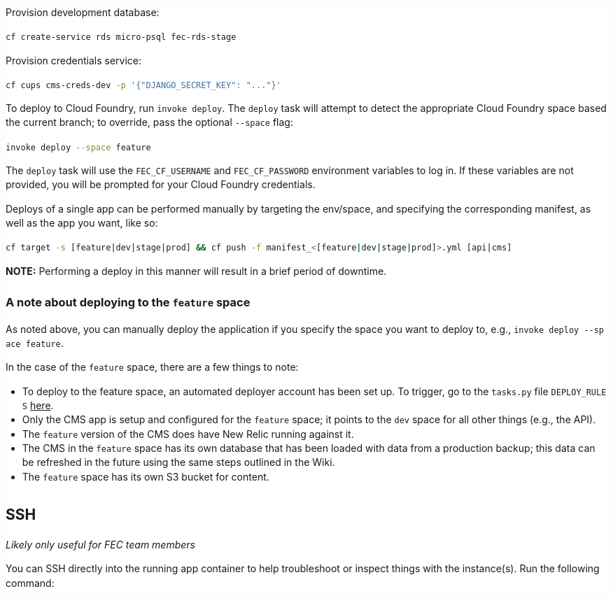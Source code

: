Provision development database:

```bash
cf create-service rds micro-psql fec-rds-stage
```

Provision credentials service:

```bash
cf cups cms-creds-dev -p '{"DJANGO_SECRET_KEY": "..."}'
```

To deploy to Cloud Foundry, run `invoke deploy`. The `deploy` task will
attempt to detect the appropriate Cloud Foundry space based the current
branch; to override, pass the optional `--space` flag:

```bash
invoke deploy --space feature
```

The `deploy` task will use the `FEC_CF_USERNAME` and `FEC_CF_PASSWORD`
environment variables to log in.  If these variables are not provided, you
will be prompted for your Cloud Foundry credentials.

Deploys of a single app can be performed manually by targeting the env/space,
and specifying the corresponding manifest, as well as the app you want, like
so:

```bash
cf target -s [feature|dev|stage|prod] && cf push -f manifest_<[feature|dev|stage|prod]>.yml [api|cms]
```

**NOTE:**  Performing a deploy in this manner will result in a brief period of
downtime.

### A note about deploying to the `feature` space
As noted above, you can manually deploy the application if you specify the space you want to deploy to, e.g., `invoke deploy --space feature`.

In the case of the `feature` space, there are a few things to note:

* To deploy to the feature space, an automated deployer account has been set up. To trigger, go to the `tasks.py` file `DEPLOY_RULES` [here](https://github.com/fecgov/fec-cms/blob/784e6540cfcec58e6e763fa711de19cdcb475bb7/tasks.py#L74).
* Only the CMS app is setup and configured for the `feature` space; it points to the `dev` space for all other things (e.g., the API).
* The `feature` version of the CMS does have New Relic running against it.
* The CMS in the `feature` space has its own database that has been loaded with data from a production backup; this data can be refreshed in the future using the same steps outlined in the Wiki.
* The `feature` space has its own S3 bucket for content.

## SSH
*Likely only useful for FEC team members*

You can SSH directly into the running app container to help troubleshoot or inspect things with the instance(s).  Run the following command:
